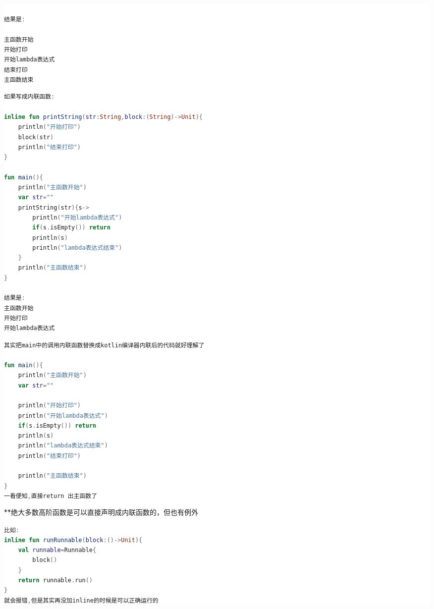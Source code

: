 ```kotlin

结果是:

主函数开始
开始打印
开始lambda表达式
结束打印
主函数结束
```
```kotlin
如果写成内联函数:

inline fun printString(str:String,block:(String)->Unit){
    println("开始打印")
    block(str)
    println("结束打印")
}

fun main(){
    println("主函数开始")
    var str=""
    printString(str){s->
        println("开始lambda表达式")
        if(s.isEmpty()) return
        println(s)
        println("lambda表达式结束")
    }
    println("主函数结束")
}

结果是:
主函数开始
开始打印
开始lambda表达式
```
```kotlin
其实把main中的调用内联函数替换成kotlin编译器内联后的代码就好理解了

fun main(){
    println("主函数开始")
    var str=""
    
    println("开始打印")
    println("开始lambda表达式")
    if(s.isEmpty()) return
    println(s)
    println("lambda表达式结束")
    println("结束打印")

    println("主函数结束")
}
一看便知,直接return 出主函数了
```
**绝大多数高阶函数是可以直接声明成内联函数的，但也有例外
```kotlin
比如:
inline fun runRunnable(block:()->Unit){
    val runnable=Runnable{
        block()
    }
    return runnable.run()
}
就会报错,但是其实再没加inline的时候是可以正确运行的
```